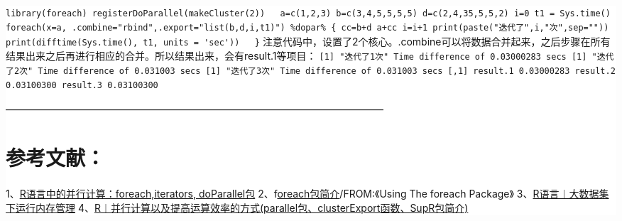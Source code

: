 `library(foreach)
registerDoParallel(makeCluster(2))  
a=c(1,2,3)
b=c(3,4,5,5,5,5)
d=c(2,4,35,5,5,2)
i=0
t1 = Sys.time()
foreach(x=a, .combine="rbind",.export="list(b,d,i,t1)") %dopar% {
  cc=b+d
  a+cc
  i=i+1
  print(paste("迭代了",i,"次",sep=""))
  print(difftime(Sys.time(), t1, units = 'sec'))  
}`
注意代码中，设置了2个核心。.combine可以将数据合并起来，之后步骤在所有结果出来之后再进行相应的合并。所以结果出来，会有result.1等项目：
`[1] "迭代了1次"
Time difference of 0.03000283 secs
[1] "迭代了2次"
Time difference of 0.031003 secs
[1] "迭代了3次"
Time difference of 0.031003 secs
               [,1]
result.1 0.03000283
result.2 0.03100300
result.3 0.03100300`


——————————————————————————————————————

# 参考文献：

1、[R语言中的并行计算：foreach,iterators, doParallel包](http://blog.csdn.net/wa2003/article/details/48145147)
2、f[oreach包简介](http://blog.csdn.net/sadfasdgaaaasdfa/article/details/45155349)/FROM:《Using The foreach Package》
3、[R语言︱大数据集下运行内存管理](http://blog.csdn.net/sinat_26917383/article/details/51114265)
4、[R︱并行计算以及提高运算效率的方式(parallel包、clusterExport函数、SupR包简介)](http://blog.csdn.net/sinat_26917383/article/details/52719232)


